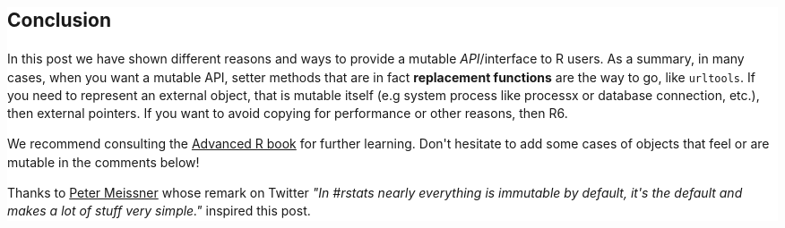 ## Conclusion

In this post we have shown different reasons and ways to provide a mutable *API*/interface to R users.
As a summary, in many cases, when you want a mutable API, setter methods that are in fact **replacement functions** are the way to go, like `urltools`.
If you need to represent an external object, that is mutable itself (e.g system process like processx or database connection, etc.), then external pointers.
If you want to avoid copying for performance or other reasons, then R6.

We recommend consulting the [Advanced R book](https://adv-r.hadley.nz) for further learning.
Don't hesitate to add some cases of objects that feel or are mutable in the comments below!

Thanks to [Peter Meissner](https://petermeissner.de/) whose remark on Twitter *"In #rstats nearly everything is immutable by default, it's the default and makes a lot of stuff very simple."* inspired this post.

